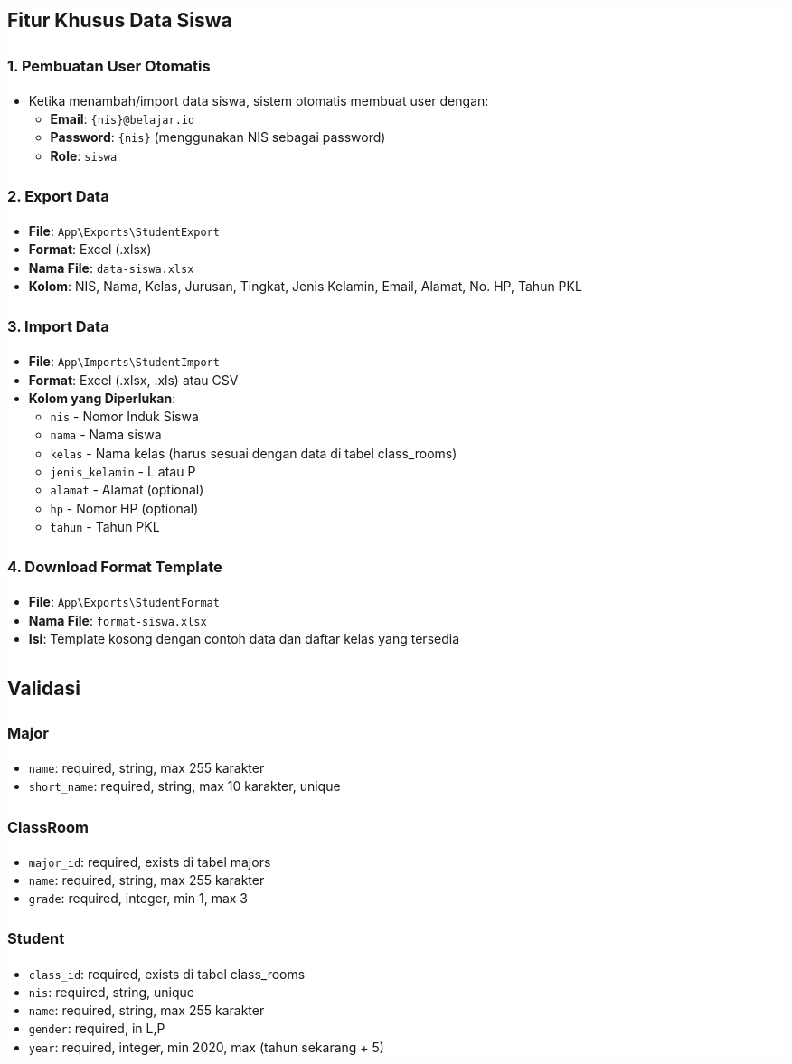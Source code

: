 ## Fitur Khusus Data Siswa

### 1. Pembuatan User Otomatis
- Ketika menambah/import data siswa, sistem otomatis membuat user dengan:
  - **Email**: `{nis}@belajar.id`
  - **Password**: `{nis}` (menggunakan NIS sebagai password)
  - **Role**: `siswa`

### 2. Export Data
- **File**: `App\Exports\StudentExport`
- **Format**: Excel (.xlsx)
- **Nama File**: `data-siswa.xlsx`
- **Kolom**: NIS, Nama, Kelas, Jurusan, Tingkat, Jenis Kelamin, Email, Alamat, No. HP, Tahun PKL

### 3. Import Data
- **File**: `App\Imports\StudentImport`
- **Format**: Excel (.xlsx, .xls) atau CSV
- **Kolom yang Diperlukan**:
  - `nis` - Nomor Induk Siswa
  - `nama` - Nama siswa
  - `kelas` - Nama kelas (harus sesuai dengan data di tabel class_rooms)
  - `jenis_kelamin` - L atau P
  - `alamat` - Alamat (optional)
  - `hp` - Nomor HP (optional)
  - `tahun` - Tahun PKL

### 4. Download Format Template
- **File**: `App\Exports\StudentFormat`
- **Nama File**: `format-siswa.xlsx`
- **Isi**: Template kosong dengan contoh data dan daftar kelas yang tersedia

## Validasi

### Major
- `name`: required, string, max 255 karakter
- `short_name`: required, string, max 10 karakter, unique

### ClassRoom
- `major_id`: required, exists di tabel majors
- `name`: required, string, max 255 karakter
- `grade`: required, integer, min 1, max 3

### Student
- `class_id`: required, exists di tabel class_rooms
- `nis`: required, string, unique
- `name`: required, string, max 255 karakter
- `gender`: required, in L,P
- `year`: required, integer, min 2020, max (tahun sekarang + 5)
